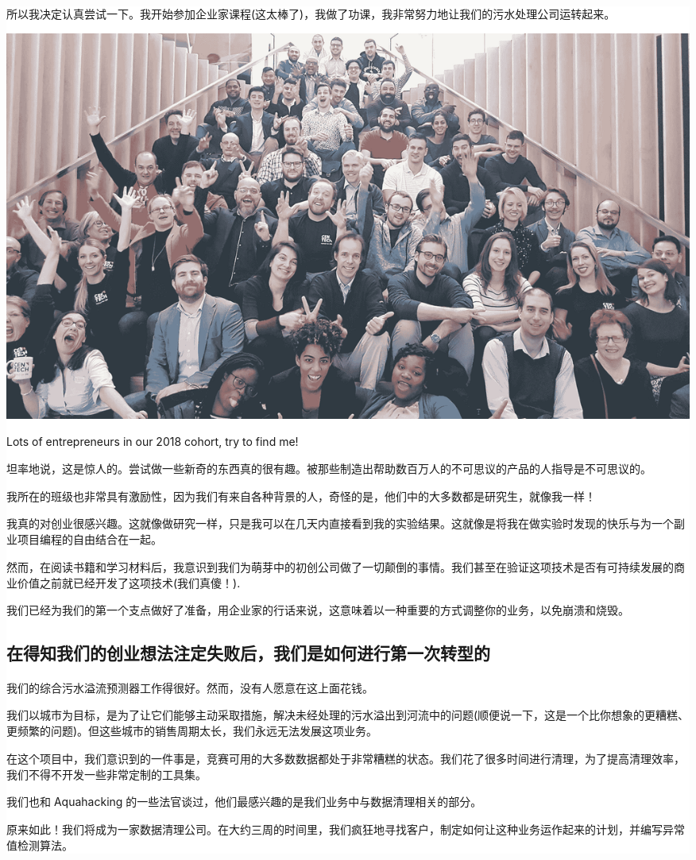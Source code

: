所以我决定认真尝试一下。我开始参加企业家课程(这太棒了)，我做了功课，我非常努力地让我们的污水处理公司运转起来。

![A lot of people in the stairs of Centech](img/807825fddc49d1a37577d96ac353bdb8.png)

Lots of entrepreneurs in our 2018 cohort, try to find me!

坦率地说，这是惊人的。尝试做一些新奇的东西真的很有趣。被那些制造出帮助数百万人的不可思议的产品的人指导是不可思议的。

我所在的班级也非常具有激励性，因为我们有来自各种背景的人，奇怪的是，他们中的大多数都是研究生，就像我一样！

我真的对创业很感兴趣。这就像做研究一样，只是我可以在几天内直接看到我的实验结果。这就像是将我在做实验时发现的快乐与为一个副业项目编程的自由结合在一起。

然而，在阅读书籍和学习材料后，我意识到我们为萌芽中的初创公司做了一切颠倒的事情。我们甚至在验证这项技术是否有可持续发展的商业价值之前就已经开发了这项技术(我们真傻！).

我们已经为我们的第一个支点做好了准备，用企业家的行话来说，这意味着以一种重要的方式调整你的业务，以免崩溃和烧毁。

## 在得知我们的创业想法注定失败后，我们是如何进行第一次转型的

我们的综合污水溢流预测器工作得很好。然而，没有人愿意在这上面花钱。

我们以城市为目标，是为了让它们能够主动采取措施，解决未经处理的污水溢出到河流中的问题(顺便说一下，这是一个比你想象的更糟糕、更频繁的问题)。但这些城市的销售周期太长，我们永远无法发展这项业务。

在这个项目中，我们意识到的一件事是，竞赛可用的大多数数据都处于非常糟糕的状态。我们花了很多时间进行清理，为了提高清理效率，我们不得不开发一些非常定制的工具集。

我们也和 Aquahacking 的一些法官谈过，他们最感兴趣的是我们业务中与数据清理相关的部分。

原来如此！我们将成为一家数据清理公司。在大约三周的时间里，我们疯狂地寻找客户，制定如何让这种业务运作起来的计划，并编写异常值检测算法。
